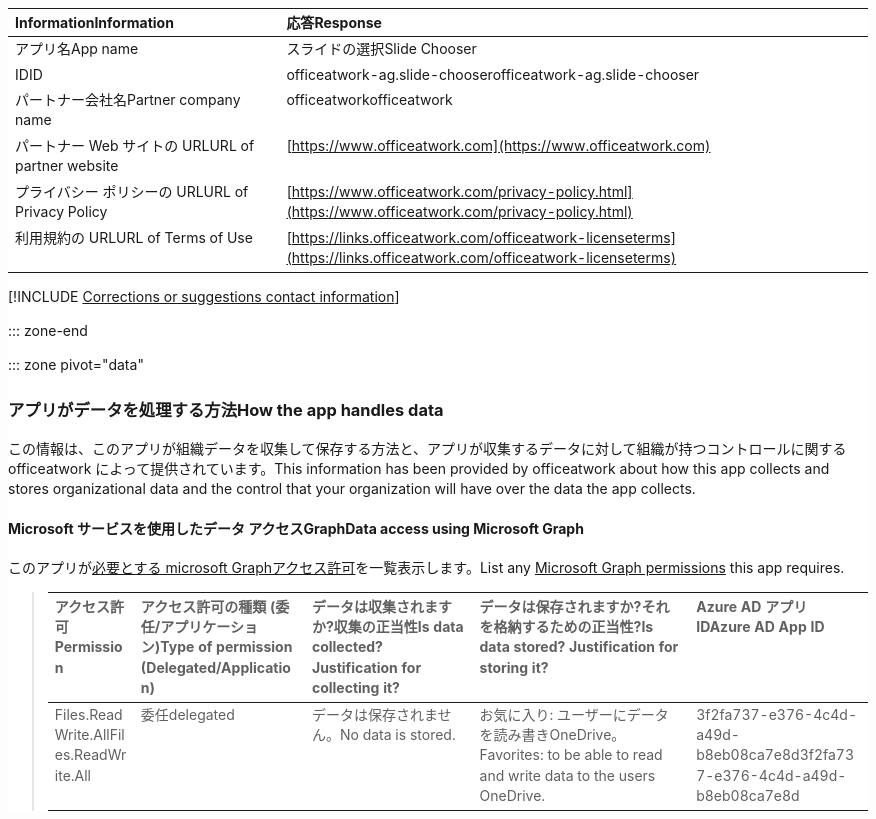 | <span data-ttu-id="76c3b-108">**Information**</span><span class="sxs-lookup"><span data-stu-id="76c3b-108">**Information**</span></span> | <span data-ttu-id="76c3b-109">**応答**</span><span class="sxs-lookup"><span data-stu-id="76c3b-109">**Response**</span></span> |
|:----------------|:-------------|
| <span data-ttu-id="76c3b-110">アプリ名</span><span class="sxs-lookup"><span data-stu-id="76c3b-110">App name</span></span> | <span data-ttu-id="76c3b-111">スライドの選択</span><span class="sxs-lookup"><span data-stu-id="76c3b-111">Slide Chooser</span></span> |
| <span data-ttu-id="76c3b-112">ID</span><span class="sxs-lookup"><span data-stu-id="76c3b-112">ID</span></span> | <span data-ttu-id="76c3b-113">officeatwork-ag.slide-chooser</span><span class="sxs-lookup"><span data-stu-id="76c3b-113">officeatwork-ag.slide-chooser</span></span> |
| <span data-ttu-id="76c3b-114">パートナー会社名</span><span class="sxs-lookup"><span data-stu-id="76c3b-114">Partner company name</span></span> | <span data-ttu-id="76c3b-115">officeatwork</span><span class="sxs-lookup"><span data-stu-id="76c3b-115">officeatwork</span></span> |
| <span data-ttu-id="76c3b-116">パートナー Web サイトの URL</span><span class="sxs-lookup"><span data-stu-id="76c3b-116">URL of partner website</span></span> | [https://www.officeatwork.com](https://www.officeatwork.com) |
| <span data-ttu-id="76c3b-117">プライバシー ポリシーの URL</span><span class="sxs-lookup"><span data-stu-id="76c3b-117">URL of Privacy Policy</span></span> | [https://www.officeatwork.com/privacy-policy.html](https://www.officeatwork.com/privacy-policy.html) |
| <span data-ttu-id="76c3b-118">利用規約の URL</span><span class="sxs-lookup"><span data-stu-id="76c3b-118">URL of Terms of Use</span></span> | [https://links.officeatwork.com/officeatwork-licenseterms](https://links.officeatwork.com/officeatwork-licenseterms) |

 [!INCLUDE [Corrections or suggestions contact information](../includes/corrections-or-suggestions.md)]

::: zone-end

::: zone pivot="data"

### <a name="how-the-app-handles-data"></a><span data-ttu-id="76c3b-119">アプリがデータを処理する方法</span><span class="sxs-lookup"><span data-stu-id="76c3b-119">How the app handles data</span></span>

<span data-ttu-id="76c3b-120">この情報は、このアプリが組織データを収集して保存する方法と、アプリが収集するデータに対して組織が持つコントロールに関する officeatwork によって提供されています。</span><span class="sxs-lookup"><span data-stu-id="76c3b-120">This information has been provided by officeatwork about how this app collects and stores organizational data and the control that your organization will have over the data the app collects.</span></span>

#### <a name="data-access-using-microsoft-graph"></a><span data-ttu-id="76c3b-121">Microsoft サービスを使用したデータ アクセスGraph</span><span class="sxs-lookup"><span data-stu-id="76c3b-121">Data access using Microsoft Graph</span></span>

<span data-ttu-id="76c3b-122">このアプリが[必要とする microsoft Graphアクセス許可](https://docs.microsoft.com/graph/permissions-reference)を一覧表示します。</span><span class="sxs-lookup"><span data-stu-id="76c3b-122">List any [Microsoft Graph permissions](https://docs.microsoft.com/graph/permissions-reference) this app requires.</span></span>

>| <span data-ttu-id="76c3b-123">**アクセス許可**</span><span class="sxs-lookup"><span data-stu-id="76c3b-123">**Permission**</span></span>  | <span data-ttu-id="76c3b-124">**アクセス許可の種類 (委任/アプリケーション)**</span><span class="sxs-lookup"><span data-stu-id="76c3b-124">**Type of permission (Delegated/Application)**</span></span> | <span data-ttu-id="76c3b-125">**データは収集されますか?収集の正当性**</span><span class="sxs-lookup"><span data-stu-id="76c3b-125">**Is data collected? Justification for collecting it?**</span></span> | <span data-ttu-id="76c3b-126">**データは保存されますか?それを格納するための正当性?**</span><span class="sxs-lookup"><span data-stu-id="76c3b-126">**Is data stored? Justification for storing it?**</span></span> | <span data-ttu-id="76c3b-127">**Azure AD アプリ ID**</span><span class="sxs-lookup"><span data-stu-id="76c3b-127">**Azure AD App ID**</span></span> |
>|:----------------|:--------------------|:---------------------------------------------------|:--------------------------|:--------------------------|
>| <span data-ttu-id="76c3b-128">Files.ReadWrite.All</span><span class="sxs-lookup"><span data-stu-id="76c3b-128">Files.ReadWrite.All</span></span> | <span data-ttu-id="76c3b-129">委任</span><span class="sxs-lookup"><span data-stu-id="76c3b-129">delegated</span></span> | <span data-ttu-id="76c3b-130">データは保存されません。</span><span class="sxs-lookup"><span data-stu-id="76c3b-130">No data is stored.</span></span> | <span data-ttu-id="76c3b-131">お気に入り: ユーザーにデータを読み書きOneDrive。</span><span class="sxs-lookup"><span data-stu-id="76c3b-131">Favorites: to be able to read and write data to the users OneDrive.</span></span> | <span data-ttu-id="76c3b-132">3f2fa737-e376-4c4d-a49d-b8eb08ca7e8d</span><span class="sxs-lookup"><span data-stu-id="76c3b-132">3f2fa737-e376-4c4d-a49d-b8eb08ca7e8d</span></span> |